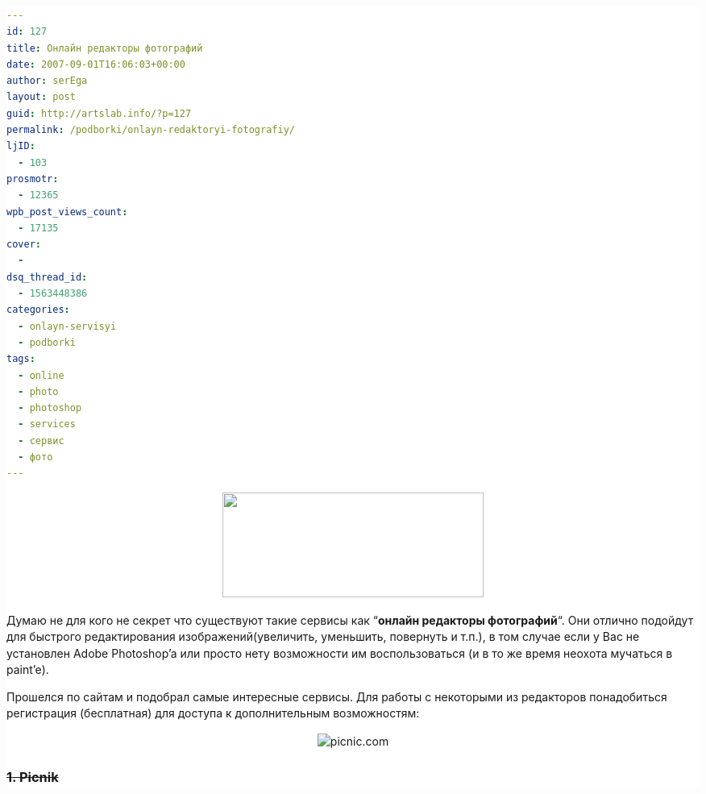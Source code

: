 ```yaml
---
id: 127
title: Онлайн редакторы фотографий
date: 2007-09-01T16:06:03+00:00
author: serEga
layout: post
guid: http://artslab.info/?p=127
permalink: /podborki/onlayn-redaktoryi-fotografiy/
ljID:
  - 103
prosmotr:
  - 12365
wpb_post_views_count:
  - 17135
cover:
  -
dsq_thread_id:
  - 1563448386
categories:
  - onlayn-servisyi
  - podborki
tags:
  - online
  - photo
  - photoshop
  - services
  - сервис
  - фото
---
```

<p style="text-align: center">
  <a href="http://googledrive.com/host/0B9lHVSSSdxdxd0hjdUdmRzY3Tjg/photoshop_picnic_online.jpg"><img src="http://googledrive.com/host/0B9lHVSSSdxdxd0hjdUdmRzY3Tjg/photoshop_picnic_online.jpg" alt="" title="photoshop_picnic_online" width="324" height="130" class="alignnone size-full wp-image-791" srcset="http://googledrive.com/host/0B9lHVSSSdxdxd0hjdUdmRzY3Tjg/photoshop_picnic_online.jpg 324w, http://googledrive.com/host/0B9lHVSSSdxdxd0hjdUdmRzY3Tjg/photoshop_picnic_online-300x120.jpg 300w" sizes="(max-width: 324px) 100vw, 324px" /></a>
</p>

Думаю не для кого не секрет что существуют такие сервисы как &#8220;**онлайн редакторы фотографий**&#8220;. Они отлично подойдут для быстрого редактирования изображений(увеличить, уменьшить, повернуть и т.п.), в том случае если у Вас не установлен Adobe Photoshop&#8217;a или просто нету возможности им воспользоваться (и в то же время неохота мучаться в paint&#8217;e).

Прошелся по сайтам и подобрал самые интересные сервисы. Для работы с некоторыми из редакторов понадобиться регистрация (бесплатная) для доступа к дополнительным возможностям:







<center>
  <img title="picnic.com" src="http://www.picnik.com/graphics/picnik_logo.gif" border="0" alt="picnic.com" width="110" height="34" />
</center>

### <del datetime="2015-08-11T13:50:12+00:00">1. Picnik</del>
